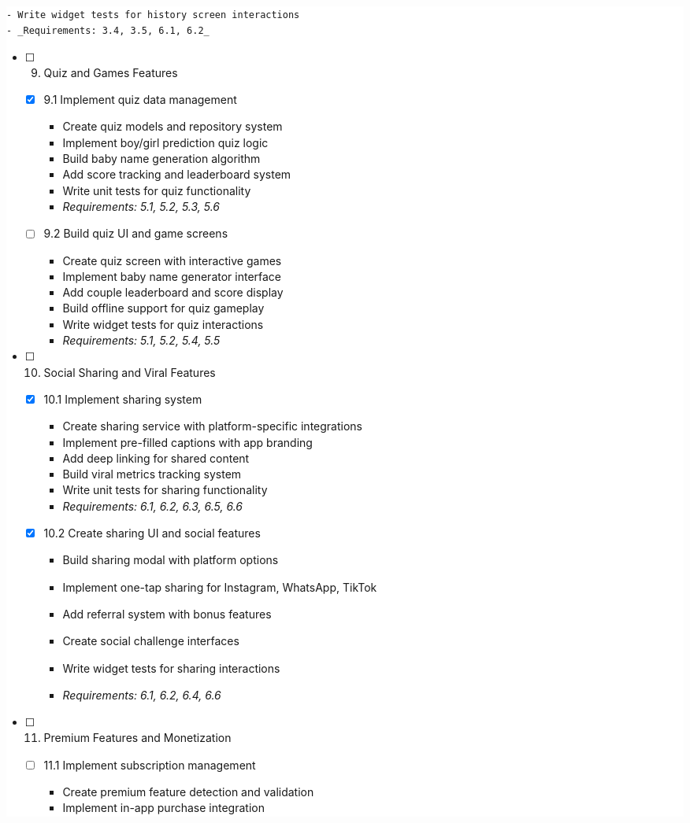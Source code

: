    - Write widget tests for history screen interactions
    - _Requirements: 3.4, 3.5, 6.1, 6.2_

- [ ] 9. Quiz and Games Features

  - [x] 9.1 Implement quiz data management




    - Create quiz models and repository system
    - Implement boy/girl prediction quiz logic
    - Build baby name generation algorithm
    - Add score tracking and leaderboard system
    - Write unit tests for quiz functionality
    - _Requirements: 5.1, 5.2, 5.3, 5.6_







  - [ ] 9.2 Build quiz UI and game screens
    - Create quiz screen with interactive games
    - Implement baby name generator interface
    - Add couple leaderboard and score display
    - Build offline support for quiz gameplay
    - Write widget tests for quiz interactions
    - _Requirements: 5.1, 5.2, 5.4, 5.5_

- [ ] 10. Social Sharing and Viral Features

  - [x] 10.1 Implement sharing system





    - Create sharing service with platform-specific integrations
    - Implement pre-filled captions with app branding
    - Add deep linking for shared content
    - Build viral metrics tracking system
    - Write unit tests for sharing functionality
    - _Requirements: 6.1, 6.2, 6.3, 6.5, 6.6_

  - [x] 10.2 Create sharing UI and social features



    - Build sharing modal with platform options
    - Implement one-tap sharing for Instagram, WhatsApp, TikTok
    - Add referral system with bonus features
    - Create social challenge interfaces
    - Write widget tests for sharing interactions

    - _Requirements: 6.1, 6.2, 6.4, 6.6_

- [ ] 11. Premium Features and Monetization

  - [ ] 11.1 Implement subscription management



    - Create premium feature detection and validation
    - Implement in-app purchase integration
